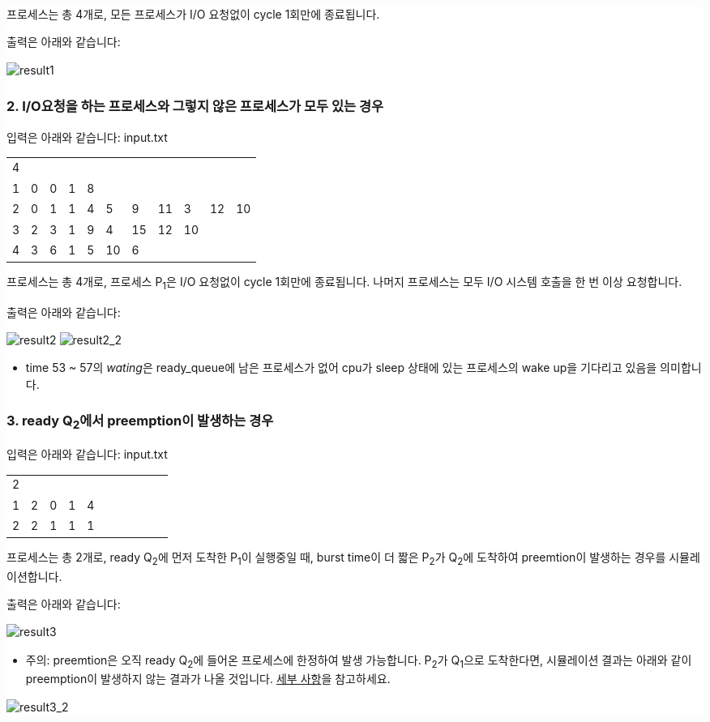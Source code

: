 프로세스는 총 4개로, 모든 프로세스가 I/O 요청없이 cycle 1회만에 종료됩니다.

출력은 아래와 같습니다:

![result1](https://user-images.githubusercontent.com/59321616/92317186-2f902780-f039-11ea-91b5-cadd29e2b1ed.png)

### 2. I/O요청을 하는 프로세스와 그렇지 않은 프로세스가 모두 있는 경우

입력은 아래와 같습니다: input.txt

| | | | | | | | || | |
---|---|---|---|---|---|---|---|---|---|---
| 4 |   |   |   |   |   |   |  |  |  |  |
| 1 | 0 | 0 | 1 | 8 |   |   |  |  |  |  |
| 2 | 0 | 1 | 1 | 4 | 5 | 9 |11| 3|12|10|
| 3 | 2 | 3 | 1 | 9 | 4 |15 |12|10|  |  |
| 4 | 3 | 6 | 1 | 5 | 10| 6 |  |  |  |  |

프로세스는 총 4개로, 프로세스 P<sub>1</sub>은 I/O 요청없이 cycle 1회만에 종료됩니다. 나머지 프로세스는 모두 I/O 시스템 호출을 한 번 이상 요청합니다.

출력은 아래와 같습니다:

![result2](https://user-images.githubusercontent.com/59321616/92317187-30c15480-f039-11ea-817e-03f5c8cdfdf1.png)
![result2_2](https://user-images.githubusercontent.com/59321616/92317188-3159eb00-f039-11ea-8bdd-1eebf16459b4.png)

* time 53 ~ 57의 *wating*은 ready_queue에 남은 프로세스가 없어 cpu가 sleep 상태에 있는 프로세스의 wake up을 기다리고 있음을 의미합니다.

### 3. ready Q<sub>2</sub>에서 preemption이 발생하는 경우

입력은 아래와 같습니다: input.txt

| | | | | | | | || | |
---|---|---|---|---|---|---|---|---|---|---
| 2 | | | | | |||||
|1| 2| 0| 1| 4| |||||
|2| 2| 1| 1| 1| |||||

프로세스는 총 2개로, ready Q<sub>2</sub>에 먼저 도착한 P<sub>1</sub>이 실행중일 때, burst time이 더 짧은 P<sub>2</sub>가 Q<sub>2</sub>에 도착하여 preemtion이 발생하는 경우를 시뮬레이션합니다.

출력은 아래와 같습니다:

![result3](https://user-images.githubusercontent.com/59321616/92317189-3159eb00-f039-11ea-95af-1ba4895d5b4a.png)

* 주의: preemtion은 오직 ready Q<sub>2</sub>에 들어온 프로세스에 한정하여 발생 가능합니다. P<sub>2</sub>가 Q<sub>1</sub>으로 도착한다면, 시뮬레이션 결과는 아래와 같이 preemption이 발생하지 않는 결과가 나올 것입니다. [세부 사항](#세부사항)을 참고하세요.

![result3_2](https://user-images.githubusercontent.com/59321616/92317190-31f28180-f039-11ea-96f0-8b5a4448abc1.png)
